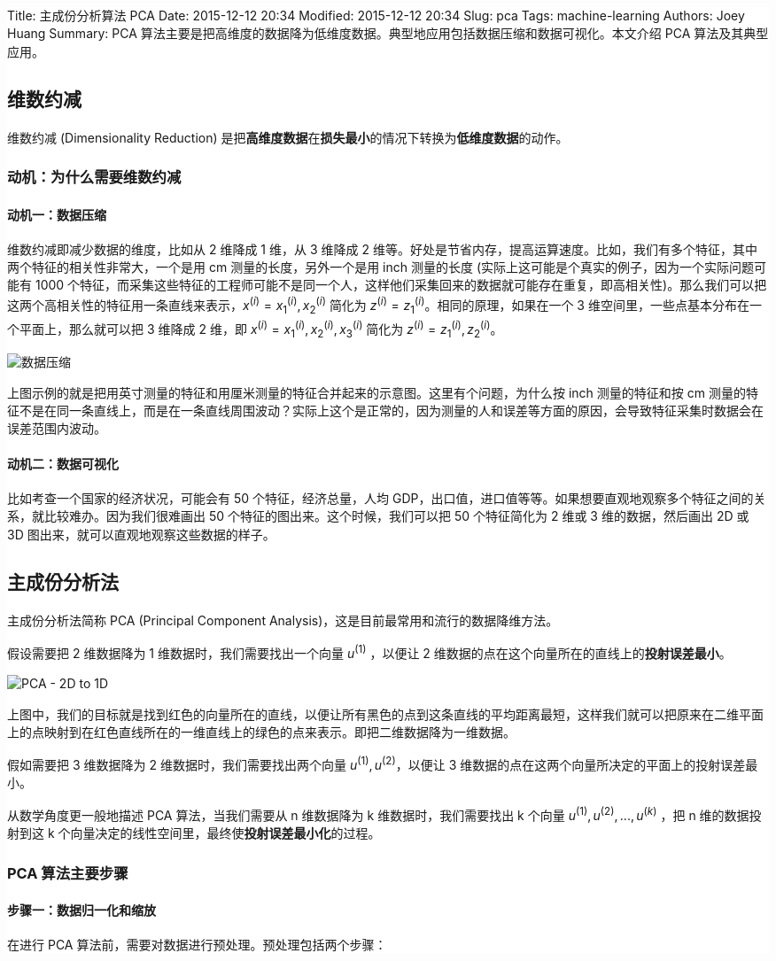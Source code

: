 Title: 主成份分析算法 PCA
Date: 2015-12-12 20:34
Modified: 2015-12-12 20:34
Slug: pca
Tags: machine-learning
Authors: Joey Huang
Summary: PCA 算法主要是把高维度的数据降为低维度数据。典型地应用包括数据压缩和数据可视化。本文介绍 PCA 算法及其典型应用。

## 维数约减

维数约减 (Dimensionality Reduction) 是把**高维度数据**在**损失最小**的情况下转换为**低维度数据**的动作。

### 动机：为什么需要维数约减

#### 动机一：数据压缩

维数约减即减少数据的维度，比如从 2 维降成 1 维，从 3 维降成 2 维等。好处是节省内存，提高运算速度。比如，我们有多个特征，其中两个特征的相关性非常大，一个是用 cm 测量的长度，另外一个是用 inch 测量的长度 (实际上这可能是个真实的例子，因为一个实际问题可能有 1000 个特征，而采集这些特征的工程师可能不是同一个人，这样他们采集回来的数据就可能存在重复，即高相关性)。那么我们可以把这两个高相关性的特征用一条直线来表示，$x^{(i)} = {x_1^{(i)}, x_2^{(i)}}$ 简化为 $z^{(i)} = {z_1^{(i)}}$。相同的原理，如果在一个 3 维空间里，一些点基本分布在一个平面上，那么就可以把 3 维降成 2 维，即 $x^{(i)} = {x_1^{(i)}, x_2^{(i)}, x_3^{(i)}}$ 简化为 $z^{(i)} = {z_1^{(i)}, z_2^{(i)}}$。

![数据压缩](https://raw.githubusercontent.com/kamidox/blogs/master/images/ml_pca_data_compress.png)

上图示例的就是把用英寸测量的特征和用厘米测量的特征合并起来的示意图。这里有个问题，为什么按 inch 测量的特征和按 cm 测量的特征不是在同一条直线上，而是在一条直线周围波动？实际上这个是正常的，因为测量的人和误差等方面的原因，会导致特征采集时数据会在误差范围内波动。

#### 动机二：数据可视化

比如考查一个国家的经济状况，可能会有 50 个特征，经济总量，人均 GDP，出口值，进口值等等。如果想要直观地观察多个特征之间的关系，就比较难办。因为我们很难画出 50 个特征的图出来。这个时候，我们可以把 50 个特征简化为 2 维或 3 维的数据，然后画出 2D 或 3D 图出来，就可以直观地观察这些数据的样子。

## 主成份分析法

主成份分析法简称 PCA (Principal Component Analysis)，这是目前最常用和流行的数据降维方法。

假设需要把 2 维数据降为 1 维数据时，我们需要找出一个向量 $u^{(1)}$ ，以便让 2 维数据的点在这个向量所在的直线上的**投射误差最小**。

![PCA - 2D to 1D](https://raw.githubusercontent.com/kamidox/blogs/master/images/ml_pca_2d_1d.png)

上图中，我们的目标就是找到红色的向量所在的直线，以便让所有黑色的点到这条直线的平均距离最短，这样我们就可以把原来在二维平面上的点映射到在红色直线所在的一维直线上的绿色的点来表示。即把二维数据降为一维数据。

假如需要把 3 维数据降为 2 维数据时，我们需要找出两个向量 $u^{(1)}, u^{(2)}$，以便让 3 维数据的点在这两个向量所决定的平面上的投射误差最小。

从数学角度更一般地描述 PCA 算法，当我们需要从 n 维数据降为 k 维数据时，我们需要找出 k 个向量 $u^{(1)}, u^{(2)}, ... , u^{(k)}$ ，把 n 维的数据投射到这 k 个向量决定的线性空间里，最终使**投射误差最小化**的过程。

### PCA 算法主要步骤

#### 步骤一：数据归一化和缩放

在进行 PCA 算法前，需要对数据进行预处理。预处理包括两个步骤：
